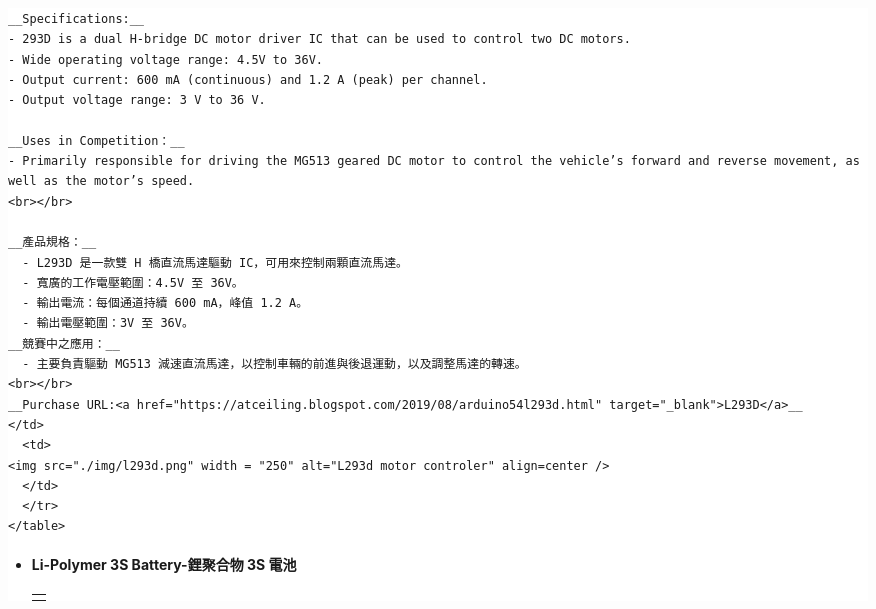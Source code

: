     __Specifications:__ 
    - 293D is a dual H-bridge DC motor driver IC that can be used to control two DC motors.
    - Wide operating voltage range: 4.5V to 36V.
    - Output current: 600 mA (continuous) and 1.2 A (peak) per channel.
    - Output voltage range: 3 V to 36 V.

    __Uses in Competition：__  
    - Primarily responsible for driving the MG513 geared DC motor to control the vehicle’s forward and reverse movement, as well as the motor’s speed.
    <br></br>

    __產品規格：__
      - L293D 是一款雙 H 橋直流馬達驅動 IC，可用來控制兩顆直流馬達。
      - 寬廣的工作電壓範圍：4.5V 至 36V。
      - 輸出電流：每個通道持續 600 mA，峰值 1.2 A。
      - 輸出電壓範圍：3V 至 36V。
    __競賽中之應用：__
      - 主要負責驅動 MG513 減速直流馬達，以控制車輛的前進與後退運動，以及調整馬達的轉速。
    <br></br>
    __Purchase URL:<a href="https://atceiling.blogspot.com/2019/08/arduino54l293d.html" target="_blank">L293D</a>__
    </td>
      <td>
    <img src="./img/l293d.png" width = "250" alt="L293d motor controler" align=center />  
      </td>
      </tr>
    </table>


  - #### Li-Polymer 3S Battery-鋰聚合物 3S 電池
    <table border=0 width="100%" >
      <tr>
      <td> 
